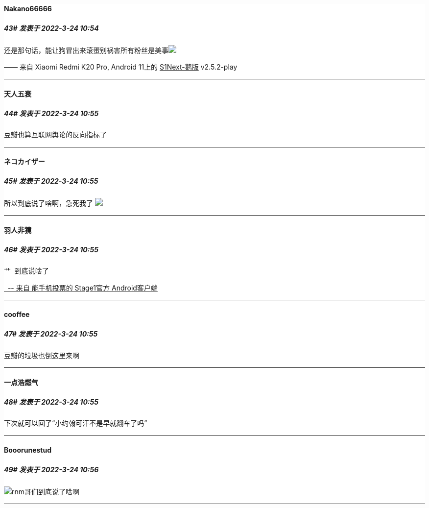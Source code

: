 ####  Nakano66666  
##### 43#       发表于 2022-3-24 10:54

还是那句话，能让狗冒出来滚蛋别祸害所有粉丝是美事<img src="https://static.saraba1st.com/image/smiley/face2017/020.png" referrerpolicy="no-referrer">

—— 来自 Xiaomi Redmi K20 Pro, Android 11上的 [S1Next-鹅版](https://github.com/ykrank/S1-Next/releases) v2.5.2-play

*****

####  天人五衰  
##### 44#       发表于 2022-3-24 10:55

豆瓣也算互联网舆论的反向指标了

*****

####  ネコカイザー  
##### 45#       发表于 2022-3-24 10:55

所以到底说了啥啊，急死我了 <img src="https://static.saraba1st.com/image/smiley/face2017/001.png" referrerpolicy="no-referrer">

*****

####  羽人非獍  
##### 46#       发表于 2022-3-24 10:55

艹  到底说啥了

[  -- 来自 能手机投票的 Stage1官方 Android客户端](https://www.coolapk.com/apk/140634)

*****

####  cooffee  
##### 47#       发表于 2022-3-24 10:55

豆瓣的垃圾也倒这里来啊

*****

####  一点浩燃气  
##### 48#       发表于 2022-3-24 10:55

下次就可以回了“小约翰可汗不是早就翻车了吗”

*****

####  Booorunestud  
##### 49#       发表于 2022-3-24 10:56

<img src="https://static.saraba1st.com/image/smiley/face2017/130.png" referrerpolicy="no-referrer">rnm哥们到底说了啥啊

*****
